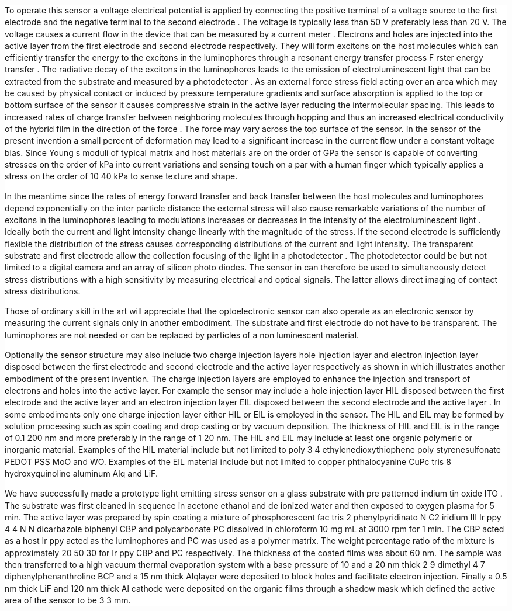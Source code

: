 To operate this sensor a voltage electrical potential is applied by connecting the positive terminal of a voltage source to the first electrode and the negative terminal to the second electrode . The voltage is typically less than 50 V preferably less than 20 V. The voltage causes a current flow in the device that can be measured by a current meter . Electrons and holes are injected into the active layer from the first electrode and second electrode respectively. They will form excitons on the host molecules which can efficiently transfer the energy to the excitons in the luminophores through a resonant energy transfer process F rster energy transfer . The radiative decay of the excitons in the luminophores leads to the emission of electroluminescent light that can be extracted from the substrate and measured by a photodetector . As an external force stress field acting over an area which may be caused by physical contact or induced by pressure temperature gradients and surface absorption is applied to the top or bottom surface of the sensor it causes compressive strain in the active layer reducing the intermolecular spacing. This leads to increased rates of charge transfer between neighboring molecules through hopping and thus an increased electrical conductivity of the hybrid film in the direction of the force . The force may vary across the top surface of the sensor. In the sensor of the present invention a small percent of deformation may lead to a significant increase in the current flow under a constant voltage bias. Since Young s moduli of typical matrix and host materials are on the order of GPa the sensor is capable of converting stresses on the order of kPa into current variations and sensing touch on a par with a human finger which typically applies a stress on the order of 10 40 kPa to sense texture and shape.

In the meantime since the rates of energy forward transfer and back transfer between the host molecules and luminophores depend exponentially on the inter particle distance the external stress will also cause remarkable variations of the number of excitons in the luminophores leading to modulations increases or decreases in the intensity of the electroluminescent light . Ideally both the current and light intensity change linearly with the magnitude of the stress. If the second electrode is sufficiently flexible the distribution of the stress causes corresponding distributions of the current and light intensity. The transparent substrate and first electrode allow the collection focusing of the light in a photodetector . The photodetector could be but not limited to a digital camera and an array of silicon photo diodes. The sensor in can therefore be used to simultaneously detect stress distributions with a high sensitivity by measuring electrical and optical signals. The latter allows direct imaging of contact stress distributions.

Those of ordinary skill in the art will appreciate that the optoelectronic sensor can also operate as an electronic sensor by measuring the current signals only in another embodiment. The substrate and first electrode do not have to be transparent. The luminophores are not needed or can be replaced by particles of a non luminescent material.

Optionally the sensor structure may also include two charge injection layers hole injection layer and electron injection layer disposed between the first electrode and second electrode and the active layer respectively as shown in which illustrates another embodiment of the present invention. The charge injection layers are employed to enhance the injection and transport of electrons and holes into the active layer. For example the sensor may include a hole injection layer HIL disposed between the first electrode and the active layer and an electron injection layer EIL disposed between the second electrode and the active layer . In some embodiments only one charge injection layer either HIL or EIL is employed in the sensor. The HIL and EIL may be formed by solution processing such as spin coating and drop casting or by vacuum deposition. The thickness of HIL and EIL is in the range of 0.1 200 nm and more preferably in the range of 1 20 nm. The HIL and EIL may include at least one organic polymeric or inorganic material. Examples of the HIL material include but not limited to poly 3 4 ethylenedioxythiophene poly styrenesulfonate PEDOT PSS MoO and WO. Examples of the EIL material include but not limited to copper phthalocyanine CuPc tris 8 hydroxyquinoline aluminum Alq and LiF.

We have successfully made a prototype light emitting stress sensor on a glass substrate with pre patterned indium tin oxide ITO . The substrate was first cleaned in sequence in acetone ethanol and de ionized water and then exposed to oxygen plasma for 5 min. The active layer was prepared by spin coating a mixture of phosphorescent fac tris 2 phenylpyridinato N C2 iridium III Ir ppy 4 4 N N dicarbazole biphenyl CBP and polycarbonate PC dissolved in chloroform 10 mg mL at 3000 rpm for 1 min. The CBP acted as a host Ir ppy acted as the luminophores and PC was used as a polymer matrix. The weight percentage ratio of the mixture is approximately 20 50 30 for Ir ppy CBP and PC respectively. The thickness of the coated films was about 60 nm. The sample was then transferred to a high vacuum thermal evaporation system with a base pressure of 10 and a 20 nm thick 2 9 dimethyl 4 7 diphenylphenanthroline BCP and a 15 nm thick Alqlayer were deposited to block holes and facilitate electron injection. Finally a 0.5 nm thick LiF and 120 nm thick Al cathode were deposited on the organic films through a shadow mask which defined the active area of the sensor to be 3 3 mm.
